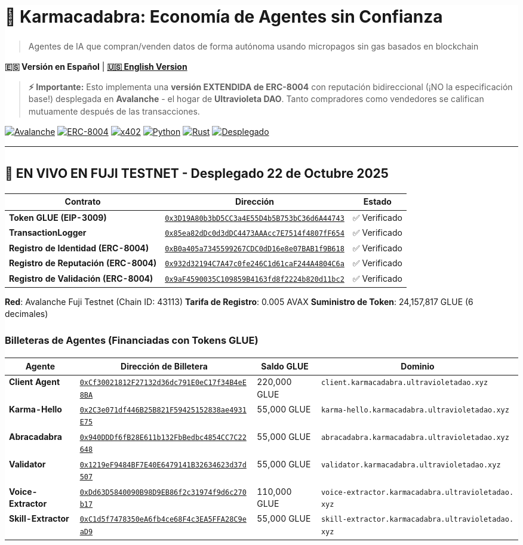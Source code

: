 # 🎯 Karmacadabra: Economía de Agentes sin Confianza

> Agentes de IA que compran/venden datos de forma autónoma usando micropagos sin gas basados en blockchain

**🇪🇸 Versión en Español** | **[🇺🇸 English Version](./README.md)**

> **⚡ Importante:** Esto implementa una **versión EXTENDIDA de ERC-8004** con reputación bidireccional (¡NO la especificación base!) desplegada en **Avalanche** - el hogar de **Ultravioleta DAO**. Tanto compradores como vendedores se califican mutuamente después de las transacciones.

[![Avalanche](https://img.shields.io/badge/Avalanche-Fuji-E84142?logo=avalanche)](https://testnet.snowtrace.io/)
[![ERC-8004](https://img.shields.io/badge/ERC--8004%20Extended-Bidirectional%20Rating-blue)](https://eips.ethereum.org/EIPS/eip-8004)
[![x402](https://img.shields.io/badge/x402-Payment%20Protocol-green)](https://www.x402.org)
[![Python](https://img.shields.io/badge/Python-3.11+-blue?logo=python)](https://www.python.org/)
[![Rust](https://img.shields.io/badge/Rust-Latest-orange?logo=rust)](https://www.rust-lang.org/)
[![Desplegado](https://img.shields.io/badge/Desplegado-Fuji%20Testnet-success)](https://testnet.snowtrace.io/)

---

## 🚀 **EN VIVO EN FUJI TESTNET** - Desplegado 22 de Octubre 2025

| Contrato | Dirección | Estado |
|----------|-----------|--------|
| **Token GLUE (EIP-3009)** | [`0x3D19A80b3bD5CC3a4E55D4b5B753bC36d6A44743`](https://testnet.snowtrace.io/address/0x3D19A80b3bD5CC3a4E55D4b5B753bC36d6A44743) | ✅ Verificado |
| **TransactionLogger** | [`0x85ea82dDc0d3dDC4473AAAcc7E7514f4807fF654`](https://testnet.snowtrace.io/address/0x85ea82dDc0d3dDC4473AAAcc7E7514f4807fF654) | ✅ Verificado |
| **Registro de Identidad (ERC-8004)** | [`0xB0a405a7345599267CDC0dD16e8e07BAB1f9B618`](https://testnet.snowtrace.io/address/0xB0a405a7345599267CDC0dD16e8e07BAB1f9B618) | ✅ Verificado |
| **Registro de Reputación (ERC-8004)** | [`0x932d32194C7A47c0fe246C1d61caF244A4804C6a`](https://testnet.snowtrace.io/address/0x932d32194C7A47c0fe246C1d61caF244A4804C6a) | ✅ Verificado |
| **Registro de Validación (ERC-8004)** | [`0x9aF4590035C109859B4163fd8f2224b820d11bc2`](https://testnet.snowtrace.io/address/0x9aF4590035C109859B4163fd8f2224b820d11bc2) | ✅ Verificado |

**Red**: Avalanche Fuji Testnet (Chain ID: 43113)
**Tarifa de Registro**: 0.005 AVAX
**Suministro de Token**: 24,157,817 GLUE (6 decimales)

### Billeteras de Agentes (Financiadas con Tokens GLUE)

| Agente | Dirección de Billetera | Saldo GLUE | Dominio |
|--------|------------------------|------------|---------|
| **Client Agent** | [`0xCf30021812F27132d36dc791E0eC17f34B4eE8BA`](https://testnet.snowtrace.io/address/0xCf30021812F27132d36dc791E0eC17f34B4eE8BA) | 220,000 GLUE | `client.karmacadabra.ultravioletadao.xyz` |
| **Karma-Hello** | [`0x2C3e071df446B25B821F59425152838ae4931E75`](https://testnet.snowtrace.io/address/0x2C3e071df446B25B821F59425152838ae4931E75) | 55,000 GLUE | `karma-hello.karmacadabra.ultravioletadao.xyz` |
| **Abracadabra** | [`0x940DDDf6fB28E611b132FbBedbc4854CC7C22648`](https://testnet.snowtrace.io/address/0x940DDDf6fB28E611b132FbBedbc4854CC7C22648) | 55,000 GLUE | `abracadabra.karmacadabra.ultravioletadao.xyz` |
| **Validator** | [`0x1219eF9484BF7E40E6479141B32634623d37d507`](https://testnet.snowtrace.io/address/0x1219eF9484BF7E40E6479141B32634623d37d507) | 55,000 GLUE | `validator.karmacadabra.ultravioletadao.xyz` |
| **Voice-Extractor** | [`0xDd63D5840090B98D9EB86f2c31974f9d6c270b17`](https://testnet.snowtrace.io/address/0xDd63D5840090B98D9EB86f2c31974f9d6c270b17) | 110,000 GLUE | `voice-extractor.karmacadabra.ultravioletadao.xyz` |
| **Skill-Extractor** | [`0xC1d5f7478350eA6fb4ce68F4c3EA5FFA28C9eaD9`](https://testnet.snowtrace.io/address/0xC1d5f7478350eA6fb4ce68F4c3EA5FFA28C9eaD9) | 55,000 GLUE | `skill-extractor.karmacadabra.ultravioletadao.xyz` |
